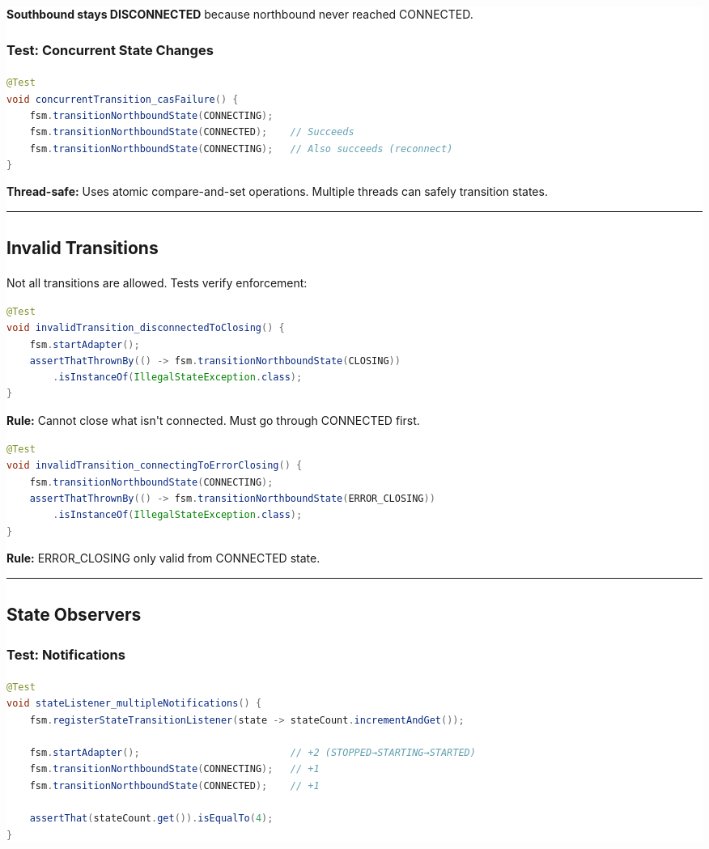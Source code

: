**Southbound stays DISCONNECTED** because northbound never reached CONNECTED.

### Test: Concurrent State Changes

```java
@Test
void concurrentTransition_casFailure() {
    fsm.transitionNorthboundState(CONNECTING);
    fsm.transitionNorthboundState(CONNECTED);    // Succeeds
    fsm.transitionNorthboundState(CONNECTING);   // Also succeeds (reconnect)
}
```

**Thread-safe:** Uses atomic compare-and-set operations. Multiple threads can safely transition states.

---

## Invalid Transitions

Not all transitions are allowed. Tests verify enforcement:

```java
@Test
void invalidTransition_disconnectedToClosing() {
    fsm.startAdapter();
    assertThatThrownBy(() -> fsm.transitionNorthboundState(CLOSING))
        .isInstanceOf(IllegalStateException.class);
}
```

**Rule:** Cannot close what isn't connected. Must go through CONNECTED first.

```java
@Test
void invalidTransition_connectingToErrorClosing() {
    fsm.transitionNorthboundState(CONNECTING);
    assertThatThrownBy(() -> fsm.transitionNorthboundState(ERROR_CLOSING))
        .isInstanceOf(IllegalStateException.class);
}
```

**Rule:** ERROR_CLOSING only valid from CONNECTED state.

---

## State Observers

### Test: Notifications

```java
@Test
void stateListener_multipleNotifications() {
    fsm.registerStateTransitionListener(state -> stateCount.incrementAndGet());

    fsm.startAdapter();                          // +2 (STOPPED→STARTING→STARTED)
    fsm.transitionNorthboundState(CONNECTING);   // +1
    fsm.transitionNorthboundState(CONNECTED);    // +1

    assertThat(stateCount.get()).isEqualTo(4);
}
```
